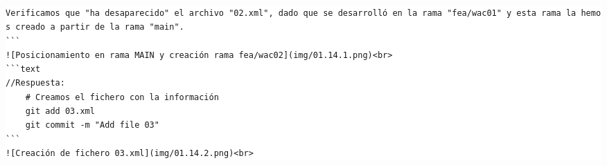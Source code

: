     Verificamos que "ha desaparecido" el archivo "02.xml", dado que se desarrolló en la rama "fea/wac01" y esta rama la hemos creado a partir de la rama "main".
    ```
    ![Posicionamiento en rama MAIN y creación rama fea/wac02](img/01.14.1.png)<br>
    ```text
    //Respuesta:
        # Creamos el fichero con la información
        git add 03.xml
        git commit -m "Add file 03"
    ```
    ![Creación de fichero 03.xml](img/01.14.2.png)<br>